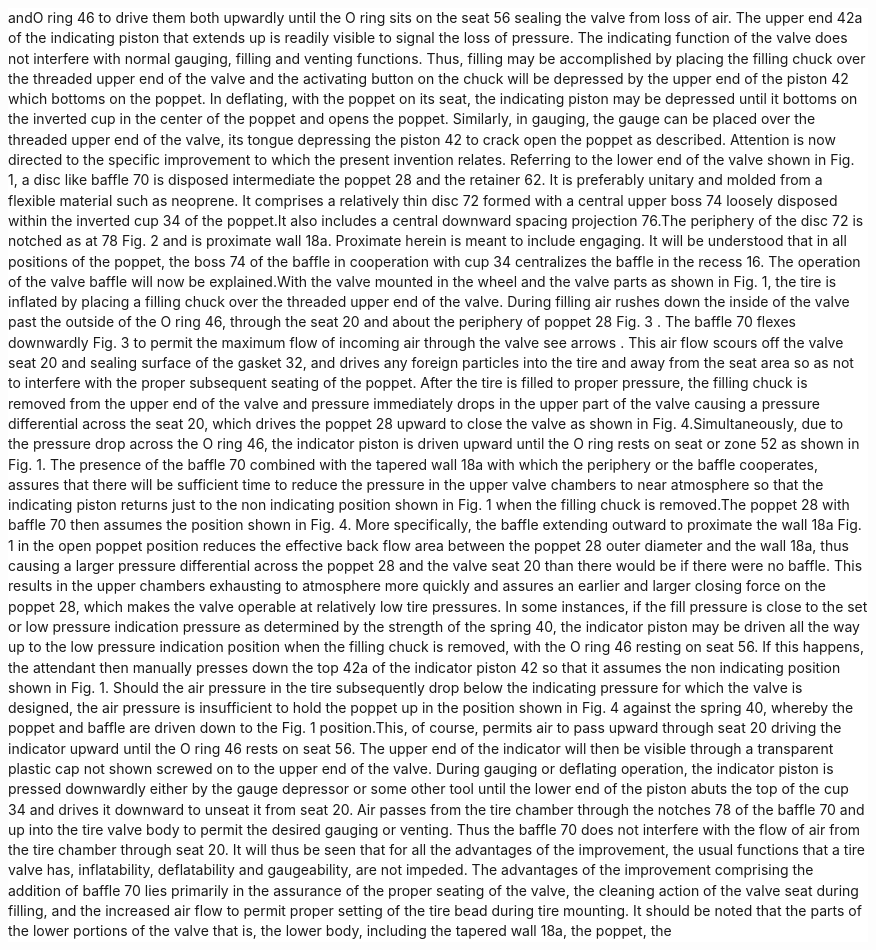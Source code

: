 andO ring 46 to drive them both upwardly until the O ring sits on the seat 56 sealing the valve from loss of air. The upper end 42a of the indicating piston that extends up is readily visible to signal the loss of pressure. The indicating function of the valve does not interfere with normal gauging, filling and venting functions. Thus, filling may be accomplished by placing the filling chuck over the threaded upper end of the valve and the activating button on the chuck will be depressed by the upper end of the piston 42 which bottoms on the poppet. In deflating, with the poppet on its seat, the indicating piston may be depressed until it bottoms on the inverted cup in the center of the poppet and opens the poppet. Similarly, in gauging, the gauge can be placed over the threaded upper end of the valve, its tongue depressing the piston 42 to crack open the poppet as described. Attention is now directed to the specific improvement to which the present invention relates. Referring to the lower end of the valve shown in Fig. 1, a disc like baffle 70 is disposed intermediate the poppet 28 and the retainer 62. It is preferably unitary and molded from a flexible material such as neoprene. It comprises a relatively thin disc 72 formed with a central upper boss 74 loosely disposed within the inverted cup 34 of the poppet.It also includes a central downward spacing projection 76.The periphery of the disc 72 is notched as at 78 Fig. 2 and is proximate wall 18a. Proximate herein is meant to include engaging. It will be understood that in all positions of the poppet, the boss 74 of the baffle in cooperation with cup 34 centralizes the baffle in the recess 16. The operation of the valve baffle will now be explained.With the valve mounted in the wheel and the valve parts as shown in Fig. 1, the tire is inflated by placing a filling chuck over the threaded upper end of the valve. During filling air rushes down the inside of the valve past the outside of the O ring 46, through the seat 20 and about the periphery of poppet 28 Fig. 3 . The baffle 70 flexes downwardly Fig. 3 to permit the maximum flow of incoming air through the valve see arrows . This air flow scours off the valve seat 20 and sealing surface of the gasket 32, and drives any foreign particles into the tire and away from the seat area so as not to interfere with the proper subsequent seating of the poppet. After the tire is filled to proper pressure, the filling chuck is removed from the upper end of the valve and pressure immediately drops in the upper part of the valve causing a pressure differential across the seat 20, which drives the poppet 28 upward to close the valve as shown in Fig. 4.Simultaneously, due to the pressure drop across the O ring 46, the indicator piston is driven upward until the O ring rests on seat or zone 52 as shown in Fig. 1. The presence of the baffle 70 combined with the tapered wall 18a with which the periphery or the baffle cooperates, assures that there will be sufficient time to reduce the pressure in the upper valve chambers to near atmosphere so that the indicating piston returns just to the non indicating position shown in Fig. 1 when the filling chuck is removed.The poppet 28 with baffle 70 then assumes the position shown in Fig. 4. More specifically, the baffle extending outward to proximate the wall 18a Fig. 1 in the open poppet position reduces the effective back flow area between the poppet 28 outer diameter and the wall 18a, thus causing a larger pressure differential across the poppet 28 and the valve seat 20 than there would be if there were no baffle. This results in the upper chambers exhausting to atmosphere more quickly and assures an earlier and larger closing force on the poppet 28, which makes the valve operable at relatively low tire pressures. In some instances, if the fill pressure is close to the set or low pressure indication pressure as determined by the strength of the spring 40, the indicator piston may be driven all the way up to the low pressure indication position when the filling chuck is removed, with the O ring 46 resting on seat 56. If this happens, the attendant then manually presses down the top 42a of the indicator piston 42 so that it assumes the non indicating position shown in Fig. 1. Should the air pressure in the tire subsequently drop below the indicating pressure for which the valve is designed, the air pressure is insufficient to hold the poppet up in the position shown in Fig. 4 against the spring 40, whereby the poppet and baffle are driven down to the Fig. 1 position.This, of course, permits air to pass upward through seat 20 driving the indicator upward until the O ring 46 rests on seat 56. The upper end of the indicator will then be visible through a transparent plastic cap not shown screwed on to the upper end of the valve. During gauging or deflating operation, the indicator piston is pressed downwardly either by the gauge depressor or some other tool until the lower end of the piston abuts the top of the cup 34 and drives it downward to unseat it from seat 20. Air passes from the tire chamber through the notches 78 of the baffle 70 and up into the tire valve body to permit the desired gauging or venting. Thus the baffle 70 does not interfere with the flow of air from the tire chamber through seat 20. It will thus be seen that for all the advantages of the improvement, the usual functions that a tire valve has, inflatability, deflatability and gaugeability, are not impeded. The advantages of the improvement comprising the addition of baffle 70 lies primarily in the assurance of the proper seating of the valve, the cleaning action of the valve seat during filling, and the increased air flow to permit proper setting of the tire bead during tire mounting. It should be noted that the parts of the lower portions of the valve that is, the lower body, including the tapered wall 18a, the poppet, the